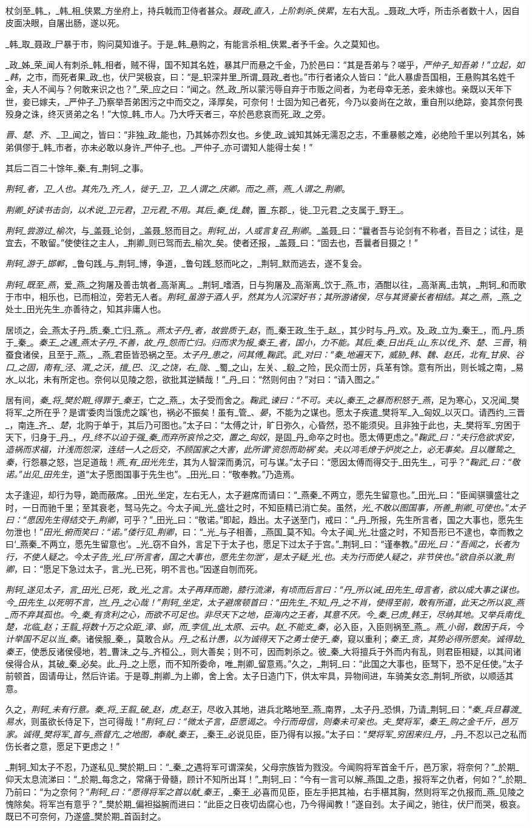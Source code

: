 杖剑至_韩_，_韩_相_侠累_方坐府上，持兵戟而卫侍者甚众。_聂政_直入，上阶刺杀_侠累_，左右大乱。_聂政_大呼，所击杀者数十人，因自皮面决眼，自屠出肠，遂以死。

_韩_取_聂政_尸暴于市，购问莫知谁子。于是_韩_悬购之，有能言杀相_侠累_者予千金。久之莫知也。

_政_姊_荣_闻人有刺杀_韩_相者，贼不得，国不知其名姓，暴其尸而悬之千金，乃於邑曰：“其是吾弟与？嗟乎，_严仲子_知吾弟！”立起，如_韩_，之市，而死者果_政_也，伏尸哭极哀，曰：“是_轵深井里_所谓_聂政_者也。”市行者诸众人皆曰：“此人暴虐吾国相，王悬购其名姓千金，夫人不闻与？何敢来识之也？”_荣_应之曰：“闻之。然_政_所以蒙污辱自弃于市贩之间者，为老母幸无恙，妾未嫁也。亲既以天年下世，妾已嫁夫，_严仲子_乃察举吾弟困污之中而交之，泽厚矣，可奈何！士固为知己者死，今乃以妾尚在之故，重自刑以绝踪，妾其奈何畏殁身之诛，终灭贤弟之名！”大惊_韩_市人。乃大呼天者三，卒於邑悲哀而死_政_之旁。

_晋_、_楚_、_齐_、_卫_闻之，皆曰：“非独_政_能也，乃其姊亦烈女也。乡使_政_诚知其姊无濡忍之志，不重暴骸之难，必绝险千里以列其名，姊弟俱僇于_韩_市者，亦未必敢以身许_严仲子_也。_严仲子_亦可谓知人能得士矣！”

其后二百二十馀年_秦_有_荆轲_之事。

_荆轲_者，_卫_人也。其先乃_齐_人，徙于_卫_，_卫_人谓之_庆卿_。而之_燕_，_燕_人谓之_荆卿_。

_荆卿_好读书击剑，以术说_卫元君_，_卫元君_不用。其后_秦_伐_魏_，置_东郡_，徙_卫元君_之支属于_野王_。

_荆轲_尝游过_榆次_，与_盖聂_论剑，_盖聂_怒而目之。_荆轲_出，人或言复召_荆卿_。_盖聂_曰：“曩者吾与论剑有不称者，吾目之；试往，是宜去，不敢留。”使使往之主人，_荆卿_则已驾而去_榆次_矣。使者还报，_盖聂_曰：“固去也，吾曩者目摄之！”

_荆轲_游于_邯郸_，_鲁句践_与_荆轲_博，争道，_鲁句践_怒而叱之，_荆轲_默而逃去，遂不复会。

_荆轲_既至_燕_，爱_燕_之狗屠及善击筑者_高渐离_。_荆轲_嗜酒，日与狗屠及_高渐离_饮于_燕_市，酒酣以往，_高渐离_击筑，_荆轲_和而歌于市中，相乐也，已而相泣，旁若无人者。_荆轲_虽游于酒人乎，然其为人沉深好书；其所游诸侯，尽与其贤豪长者相结。其之_燕_，_燕_之处士_田光先生_亦善待之，知其非庸人也。

居顷之，会_燕太子丹_质_秦_亡归_燕_。_燕太子丹_者，故尝质于_赵_，而_秦王政_生于_赵_，其少时与_丹_欢。及_政_立为_秦王_，而_丹_质于_秦_。_秦王_之遇_燕太子丹_不善，故_丹_怨而亡归。归而求为报_秦王_者，国小，力不能。其后_秦_日出兵_山_东以伐_齐_、_楚_、_三晋_，稍蚕食诸侯，且至于_燕_，_燕_君臣皆恐祸之至。_太子丹_患之，问其傅_鞠武_。_武_对曰：“_秦_地遍天下，威胁_韩_、_魏_、_赵氏_，北有_甘泉_、_谷口_之固，南有_泾_、_渭_之沃，擅_巴_、_汉_之饶，右_陇_、_蜀_之山，左关、_殽_之险，民众而士厉，兵革有馀。意有所出，则长城之南，_易水_以北，未有所定也。奈何以见陵之怨，欲批其逆鳞哉！”_丹_曰：“然则何由？”对曰：“请入图之。”

居有间，_秦_将_樊於期_得罪于_秦王_，亡之_燕_，太子受而舍之。_鞠武_谏曰：“不可。夫以_秦王_之暴而积怒于_燕_，足为寒心，又况闻_樊将军_之所在乎？是谓‘委肉当饿虎之蹊’也，祸必不振矣！虽有_管_、_晏_，不能为之谋也。愿太子疾遣_樊将军_入_匈奴_以灭口。请西约_三晋_，南连_齐_、_楚_，北购于单于，其后乃可图也。”太子曰：“太傅之计，旷日弥久，心昏然，恐不能须臾。且非独于此也，夫_樊将军_穷困于天下，归身于_丹_，_丹_终不以迫于强_秦_而弃所哀怜之交，置之_匈奴_，是固_丹_命卒之时也。愿太傅更虑之。”_鞠武_曰：“夫行危欲求安，造祸而求福，计浅而怨深，连结一人之后交，不顾国家之大害，此所谓‘资怨而助祸’矣。夫以鸿毛燎于炉炭之上，必无事矣。且以雕鸷之_秦_，行怨暴之怒，岂足道哉！_燕_有_田光先生_，其为人智深而勇沉，可与谋。”太子曰：“愿因太傅而得交于_田先生_，可乎？”_鞠武_曰：“敬诺。”出见_田先生_，道“太子愿图国事于先生也”。_田光_曰：“敬奉教。”乃造焉。

太子逢迎，却行为导，跪而蔽席。_田光_坐定，左右无人，太子避席而请曰：“_燕秦_不两立，愿先生留意也。”_田光_曰：“臣闻骐骥盛壮之时，一日而驰千里；至其衰老，驽马先之。今太子闻_光_盛壮之时，不知臣精已消亡矣。虽然，_光_不敢以图国事，所善_荆卿_可使也。”太子曰：“愿因先生得结交于_荆卿_，可乎？”_田光_曰：“敬诺。”即起，趋出。太子送至门，戒曰：“_丹_所报，先生所言者，国之大事也，愿先生勿泄也！”_田光_俯而笑曰：“诺。”偻行见_荆卿_，曰：“_光_与子相善，_燕国_莫不知。今太子闻_光_壮盛之时，不知吾形已不逮也，幸而教之曰‘_燕秦_不两立，愿先生留意也’。_光_窃不自外，言足下于太子也，愿足下过太子于宫。”_荆轲_曰：“谨奉教。”_田光_曰：“吾闻之，长者为行，不使人疑之。今太子告_光_曰‘所言者，国之大事也，愿先生勿泄’，是太子疑_光_也。夫为行而使人疑之，非节侠也。”欲自杀以激_荆卿_，曰：“愿足下急过太子，言_光_已死，明不言也。”因遂自刎而死。

_荆轲_遂见太子，言_田光_已死，致_光_之言。太子再拜而跪，膝行流涕，有顷而后言曰：“_丹_所以诫_田先生_毋言者，欲以成大事之谋也。今_田先生_以死明不言，岂_丹_之心哉！”_荆轲_坐定，太子避席顿首曰：“_田先生_不知_丹_之不肖，使得至前，敢有所道，此天之所以哀_燕_而不弃其孤也。今_秦_有贪利之心，而欲不可足也。非尽天下之地，臣海内之王者，其意不厌。今_秦_已虏_韩王_，尽纳其地。又举兵南伐_楚_，北临_赵_；_王翦_将数十万之众距_漳_、_邺_，而_李信_出_太原_、_云中_。_赵_不能支_秦_，必入臣，入臣则祸至_燕_。_燕_小弱，数困于兵，今计举国不足以当_秦_。诸侯服_秦_，莫敢合从。_丹_之私计愚，以为诚得天下之勇士使于_秦_，窥以重利；_秦王_贪，其势必得所愿矣。诚得劫_秦王_，使悉反诸侯侵地，若_曹沫_之与_齐桓公_，则大善矣；则不可，因而刺杀之。彼_秦_大将擅兵于外而内有乱，则君臣相疑，以其间诸侯得合从，其破_秦_必矣。此_丹_之上愿，而不知所委命，唯_荆卿_留意焉。”久之，_荆轲_曰：“此国之大事也，臣驽下，恐不足任使。”太子前顿首，固请毋让，然后许诺。于是尊_荆卿_为上卿，舍上舍。太子日造门下，供太牢具，异物间进，车骑美女恣_荆轲_所欲，以顺适其意。

久之，_荆轲_未有行意。_秦_将_王翦_破_赵_，虏_赵王_，尽收入其地，进兵北略地至_燕_南界，_太子丹_恐惧，乃请_荆轲_曰：“_秦_兵旦暮渡_易水_，则虽欲长侍足下，岂可得哉！”_荆轲_曰：“微太子言，臣愿谒之。今行而毋信，则秦未可亲也。夫_樊将军_，_秦王_购之金千斤，邑万家。诚得_樊将军_首与_燕督亢_之地图，奉献_秦王_，_秦王_必说见臣，臣乃得有以报。”太子曰：“_樊将军_穷困来归_丹_，_丹_不忍以己之私而伤长者之意，愿足下更虑之！”

_荆轲_知太子不忍，乃遂私见_樊於期_曰：“_秦_之遇将军可谓深矣，父母宗族皆为戮没。今闻购将军首金千斤，邑万家，将奈何？”_於期_仰天太息流涕曰：“_於期_每念之，常痛于骨髓，顾计不知所出耳！”_荆轲_曰：“今有一言可以解_燕国_之患，报将军之仇者，何如？”_於期_乃前曰：“为之奈何？”_荆轲_曰：“愿得将军之首以献_秦王_，_秦王_必喜而见臣，臣左手把其袖，右手椹其胸，然则将军之仇报而_燕_见陵之愧除矣。将军岂有意乎？”_樊於期_偏袒搤腕而进曰：“此臣之日夜切齿腐心也，乃今得闻教！”遂自刭。太子闻之，驰往，伏尸而哭，极哀。既已不可奈何，乃遂盛_樊於期_首函封之。
